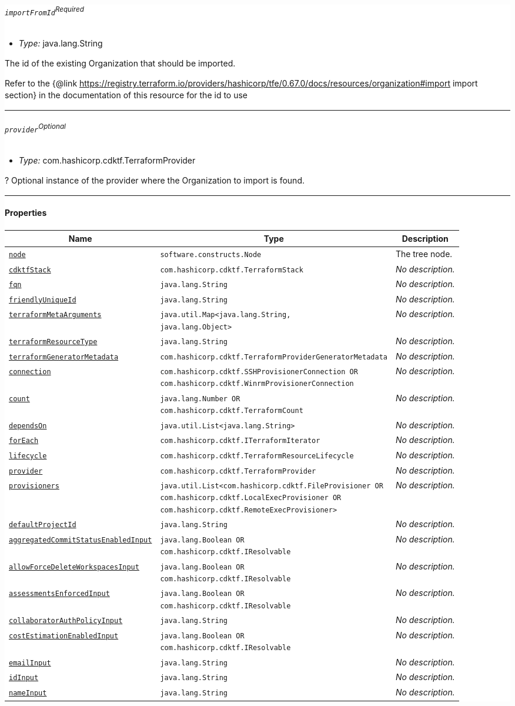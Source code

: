 
###### `importFromId`<sup>Required</sup> <a name="importFromId" id="@cdktf/provider-tfe.organization.Organization.generateConfigForImport.parameter.importFromId"></a>

- *Type:* java.lang.String

The id of the existing Organization that should be imported.

Refer to the {@link https://registry.terraform.io/providers/hashicorp/tfe/0.67.0/docs/resources/organization#import import section} in the documentation of this resource for the id to use

---

###### `provider`<sup>Optional</sup> <a name="provider" id="@cdktf/provider-tfe.organization.Organization.generateConfigForImport.parameter.provider"></a>

- *Type:* com.hashicorp.cdktf.TerraformProvider

? Optional instance of the provider where the Organization to import is found.

---

#### Properties <a name="Properties" id="Properties"></a>

| **Name** | **Type** | **Description** |
| --- | --- | --- |
| <code><a href="#@cdktf/provider-tfe.organization.Organization.property.node">node</a></code> | <code>software.constructs.Node</code> | The tree node. |
| <code><a href="#@cdktf/provider-tfe.organization.Organization.property.cdktfStack">cdktfStack</a></code> | <code>com.hashicorp.cdktf.TerraformStack</code> | *No description.* |
| <code><a href="#@cdktf/provider-tfe.organization.Organization.property.fqn">fqn</a></code> | <code>java.lang.String</code> | *No description.* |
| <code><a href="#@cdktf/provider-tfe.organization.Organization.property.friendlyUniqueId">friendlyUniqueId</a></code> | <code>java.lang.String</code> | *No description.* |
| <code><a href="#@cdktf/provider-tfe.organization.Organization.property.terraformMetaArguments">terraformMetaArguments</a></code> | <code>java.util.Map<java.lang.String, java.lang.Object></code> | *No description.* |
| <code><a href="#@cdktf/provider-tfe.organization.Organization.property.terraformResourceType">terraformResourceType</a></code> | <code>java.lang.String</code> | *No description.* |
| <code><a href="#@cdktf/provider-tfe.organization.Organization.property.terraformGeneratorMetadata">terraformGeneratorMetadata</a></code> | <code>com.hashicorp.cdktf.TerraformProviderGeneratorMetadata</code> | *No description.* |
| <code><a href="#@cdktf/provider-tfe.organization.Organization.property.connection">connection</a></code> | <code>com.hashicorp.cdktf.SSHProvisionerConnection OR com.hashicorp.cdktf.WinrmProvisionerConnection</code> | *No description.* |
| <code><a href="#@cdktf/provider-tfe.organization.Organization.property.count">count</a></code> | <code>java.lang.Number OR com.hashicorp.cdktf.TerraformCount</code> | *No description.* |
| <code><a href="#@cdktf/provider-tfe.organization.Organization.property.dependsOn">dependsOn</a></code> | <code>java.util.List<java.lang.String></code> | *No description.* |
| <code><a href="#@cdktf/provider-tfe.organization.Organization.property.forEach">forEach</a></code> | <code>com.hashicorp.cdktf.ITerraformIterator</code> | *No description.* |
| <code><a href="#@cdktf/provider-tfe.organization.Organization.property.lifecycle">lifecycle</a></code> | <code>com.hashicorp.cdktf.TerraformResourceLifecycle</code> | *No description.* |
| <code><a href="#@cdktf/provider-tfe.organization.Organization.property.provider">provider</a></code> | <code>com.hashicorp.cdktf.TerraformProvider</code> | *No description.* |
| <code><a href="#@cdktf/provider-tfe.organization.Organization.property.provisioners">provisioners</a></code> | <code>java.util.List<com.hashicorp.cdktf.FileProvisioner OR com.hashicorp.cdktf.LocalExecProvisioner OR com.hashicorp.cdktf.RemoteExecProvisioner></code> | *No description.* |
| <code><a href="#@cdktf/provider-tfe.organization.Organization.property.defaultProjectId">defaultProjectId</a></code> | <code>java.lang.String</code> | *No description.* |
| <code><a href="#@cdktf/provider-tfe.organization.Organization.property.aggregatedCommitStatusEnabledInput">aggregatedCommitStatusEnabledInput</a></code> | <code>java.lang.Boolean OR com.hashicorp.cdktf.IResolvable</code> | *No description.* |
| <code><a href="#@cdktf/provider-tfe.organization.Organization.property.allowForceDeleteWorkspacesInput">allowForceDeleteWorkspacesInput</a></code> | <code>java.lang.Boolean OR com.hashicorp.cdktf.IResolvable</code> | *No description.* |
| <code><a href="#@cdktf/provider-tfe.organization.Organization.property.assessmentsEnforcedInput">assessmentsEnforcedInput</a></code> | <code>java.lang.Boolean OR com.hashicorp.cdktf.IResolvable</code> | *No description.* |
| <code><a href="#@cdktf/provider-tfe.organization.Organization.property.collaboratorAuthPolicyInput">collaboratorAuthPolicyInput</a></code> | <code>java.lang.String</code> | *No description.* |
| <code><a href="#@cdktf/provider-tfe.organization.Organization.property.costEstimationEnabledInput">costEstimationEnabledInput</a></code> | <code>java.lang.Boolean OR com.hashicorp.cdktf.IResolvable</code> | *No description.* |
| <code><a href="#@cdktf/provider-tfe.organization.Organization.property.emailInput">emailInput</a></code> | <code>java.lang.String</code> | *No description.* |
| <code><a href="#@cdktf/provider-tfe.organization.Organization.property.idInput">idInput</a></code> | <code>java.lang.String</code> | *No description.* |
| <code><a href="#@cdktf/provider-tfe.organization.Organization.property.nameInput">nameInput</a></code> | <code>java.lang.String</code> | *No description.* |